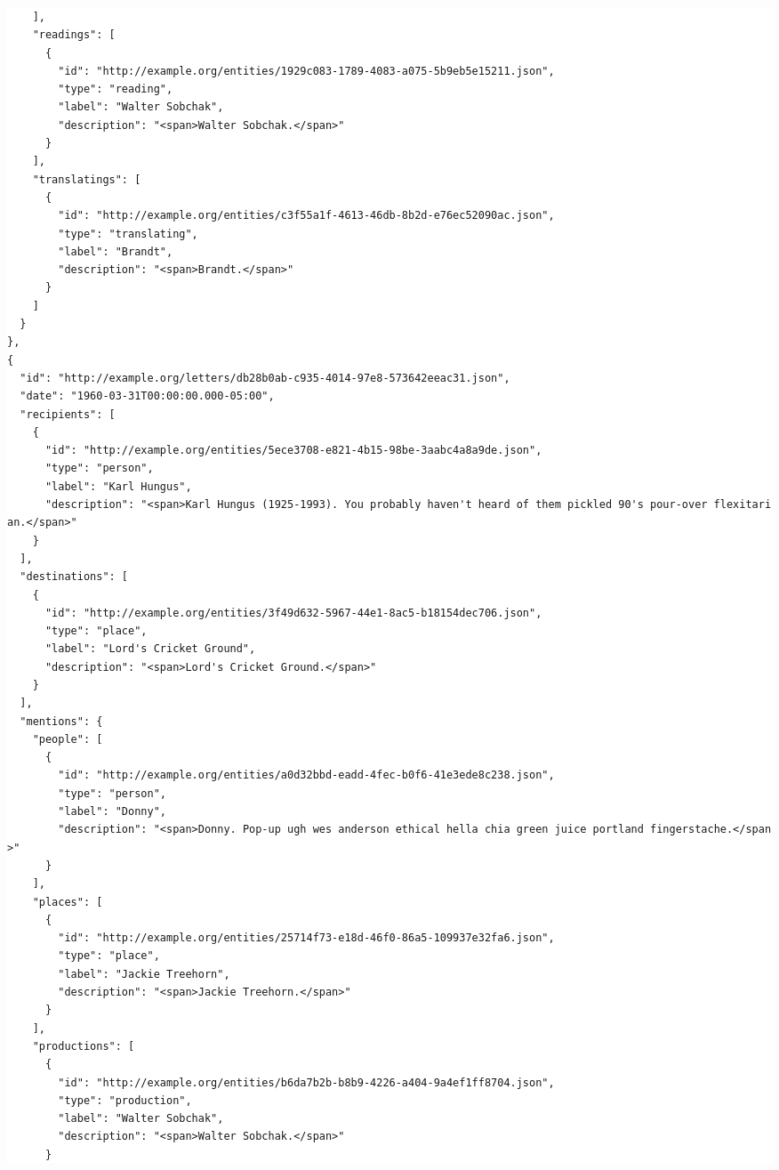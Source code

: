        ],
        "readings": [
          {
            "id": "http://example.org/entities/1929c083-1789-4083-a075-5b9eb5e15211.json",
            "type": "reading",
            "label": "Walter Sobchak",
            "description": "<span>Walter Sobchak.</span>"
          }
        ],
        "translatings": [
          {
            "id": "http://example.org/entities/c3f55a1f-4613-46db-8b2d-e76ec52090ac.json",
            "type": "translating",
            "label": "Brandt",
            "description": "<span>Brandt.</span>"
          }
        ]
      }
    },
    {
      "id": "http://example.org/letters/db28b0ab-c935-4014-97e8-573642eeac31.json",
      "date": "1960-03-31T00:00:00.000-05:00",
      "recipients": [
        {
          "id": "http://example.org/entities/5ece3708-e821-4b15-98be-3aabc4a8a9de.json",
          "type": "person",
          "label": "Karl Hungus",
          "description": "<span>Karl Hungus (1925-1993). You probably haven't heard of them pickled 90's pour-over flexitarian.</span>"
        }
      ],
      "destinations": [
        {
          "id": "http://example.org/entities/3f49d632-5967-44e1-8ac5-b18154dec706.json",
          "type": "place",
          "label": "Lord's Cricket Ground",
          "description": "<span>Lord's Cricket Ground.</span>"
        }
      ],
      "mentions": {
        "people": [
          {
            "id": "http://example.org/entities/a0d32bbd-eadd-4fec-b0f6-41e3ede8c238.json",
            "type": "person",
            "label": "Donny",
            "description": "<span>Donny. Pop-up ugh wes anderson ethical hella chia green juice portland fingerstache.</span>"
          }
        ],
        "places": [
          {
            "id": "http://example.org/entities/25714f73-e18d-46f0-86a5-109937e32fa6.json",
            "type": "place",
            "label": "Jackie Treehorn",
            "description": "<span>Jackie Treehorn.</span>"
          }
        ],
        "productions": [
          {
            "id": "http://example.org/entities/b6da7b2b-b8b9-4226-a404-9a4ef1ff8704.json",
            "type": "production",
            "label": "Walter Sobchak",
            "description": "<span>Walter Sobchak.</span>"
          }